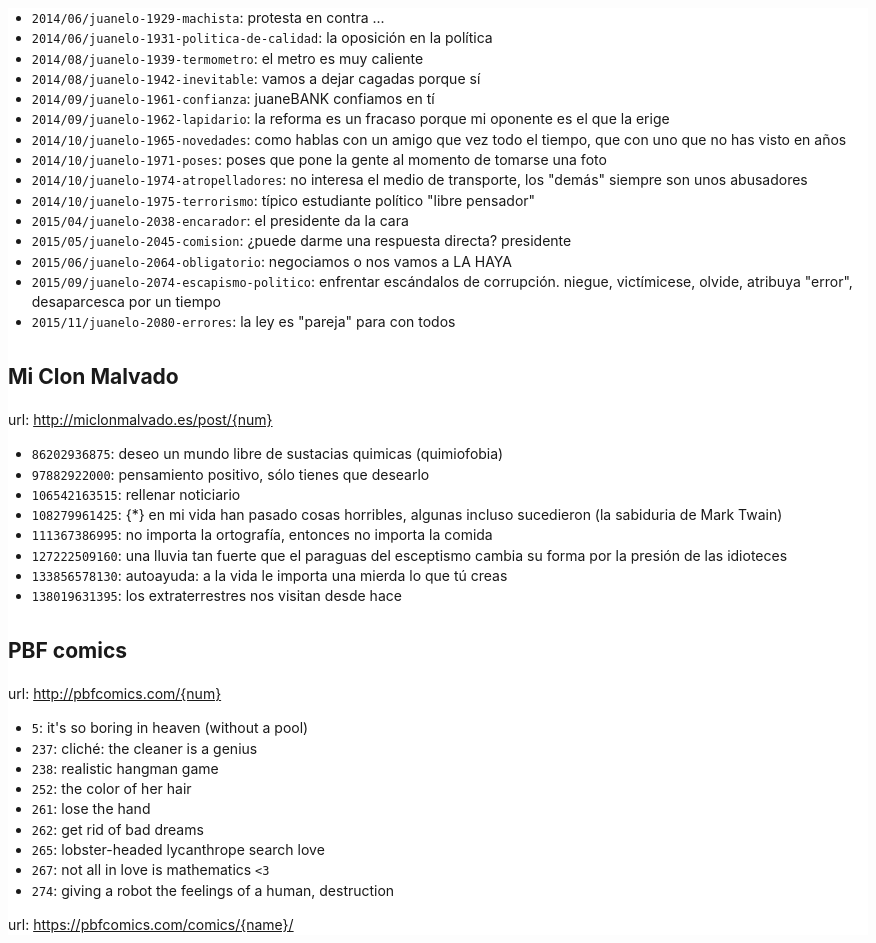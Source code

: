 - `2014/06/juanelo-1929-machista`:            protesta en contra ...
- `2014/06/juanelo-1931-politica-de-calidad`: la oposición en la política
- `2014/08/juanelo-1939-termometro`:          el metro es muy caliente
- `2014/08/juanelo-1942-inevitable`:          vamos a dejar cagadas porque sí
- `2014/09/juanelo-1961-confianza`:           juaneBANK confiamos en tí
- `2014/09/juanelo-1962-lapidario`:           la reforma es un fracaso porque mi oponente es el que la erige
- `2014/10/juanelo-1965-novedades`:           como hablas con un amigo que vez todo el tiempo, que con uno que no has visto en años
- `2014/10/juanelo-1971-poses`:               poses que pone la gente al momento de tomarse una foto
- `2014/10/juanelo-1974-atropelladores`:      no interesa el medio de transporte, los "demás" siempre son unos abusadores
- `2014/10/juanelo-1975-terrorismo`:          típico estudiante político "libre pensador"
- `2015/04/juanelo-2038-encarador`:           el presidente da la cara
- `2015/05/juanelo-2045-comision`:            ¿puede darme una respuesta directa? presidente
- `2015/06/juanelo-2064-obligatorio`:         negociamos o nos vamos a LA HAYA
- `2015/09/juanelo-2074-escapismo-politico`:  enfrentar escándalos de corrupción. niegue, victímicese, olvide, atribuya "error", desaparcesca por un tiempo
- `2015/11/juanelo-2080-errores`:             la ley es "pareja" para con todos

## Mi Clon Malvado ##

url: <http://miclonmalvado.es/post/{num}>

- `86202936875`: deseo un mundo libre de sustacias quimicas (quimiofobia)
- `97882922000`: pensamiento positivo, sólo tienes que desearlo
- `106542163515`: rellenar noticiario
- `108279961425`: {*} en mi vida han pasado cosas horribles, algunas incluso sucedieron (la sabiduria de Mark Twain)
- `111367386995`: no importa la ortografía, entonces no importa la comida
- `127222509160`: una lluvia tan fuerte que el paraguas del esceptismo cambia su forma por la presión de las idioteces
- `133856578130`: autoayuda: a la vida le importa una mierda lo que tú creas
- `138019631395`: los extraterrestres nos visitan desde hace

## PBF comics ##

url: <http://pbfcomics.com/{num}>

- `5`:   it's so boring in heaven (without a pool)
- `237`: cliché: the cleaner is a genius
- `238`: realistic hangman game
- `252`: the color of her hair
- `261`: lose the hand
- `262`: get rid of bad dreams
- `265`: lobster-headed lycanthrope search love
- `267`: not all in love is mathematics `<3`
- `274`: giving a robot the feelings of a human, destruction

url: <https://pbfcomics.com/comics/{name}/>
